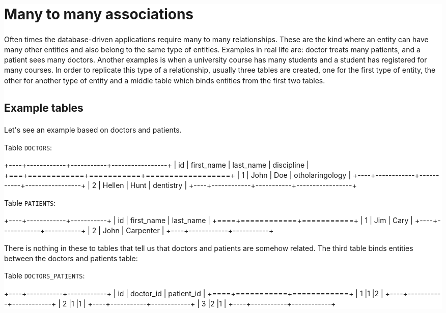 <div class="page-header">
   <h1>Many to many associations</h1>
</div>



Often times the database-driven applications require many to many relationships. These are the kind where an entity can
have many other entities and also belong to the same type of entities. Examples in real life are: doctor treats
many patients, and a patient sees many doctors. Another examples is when a university course has many students
and a student has registered for many courses. In order to replicate this type of a relationship, usually three
tables are created, one for the first type of entity, the other for another type of entity and a middle table which
binds entities from the first two tables.

## Example tables

Let\'s see an example based on doctors and patients.

Table `DOCTORS`:

+----+------------+-----------+-----------------+
| id | first_name | last_name | discipline      |
+===+============+===========+==================+
|  1 | John       | Doe       | otholaringology |
+----+------------+-----------+-----------------+
|  2 | Hellen     | Hunt      | dentistry       | 
+----+------------+-----------+-----------------+

Table `PATIENTS`:

+----+------------+-----------+
| id | first_name | last_name |
+====+============+===========+
|  1 | Jim        | Cary      |
+----+------------+-----------+
|  2 | John       | Carpenter | 
+----+------------+-----------+

There is nothing in these to tables that tell us that doctors and patients are somehow related.
The third table binds entities between the doctors and patients table:

Table `DOCTORS_PATIENTS`:

+----+-----------+------------+
| id | doctor_id | patient_id |
+====+===========+============+
|  1 |1          |2           |
+----+-----------+------------+
|  2 |1          |1           |
+----+-----------+------------+
|  3 |2          |1           |
+----+-----------+------------+
